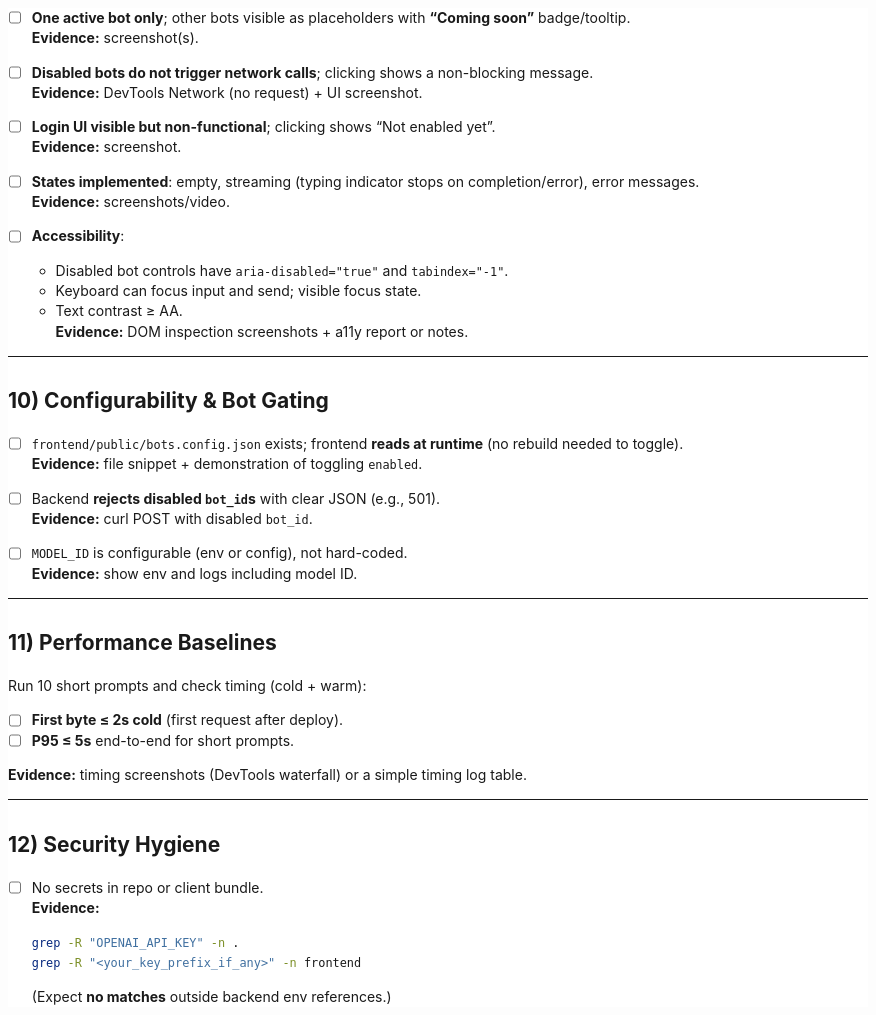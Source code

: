 - [ ] **One active bot only**; other bots visible as placeholders with **“Coming soon”** badge/tooltip.  
  **Evidence:** screenshot(s).

- [ ] **Disabled bots do not trigger network calls**; clicking shows a non-blocking message.  
  **Evidence:** DevTools Network (no request) + UI screenshot.

- [ ] **Login UI visible but non-functional**; clicking shows “Not enabled yet”.  
  **Evidence:** screenshot.

- [ ] **States implemented**: empty, streaming (typing indicator stops on completion/error), error messages.  
  **Evidence:** screenshots/video.

- [ ] **Accessibility**:  
  - Disabled bot controls have `aria-disabled="true"` and `tabindex="-1"`.  
  - Keyboard can focus input and send; visible focus state.  
  - Text contrast ≥ AA.  
  **Evidence:** DOM inspection screenshots + a11y report or notes.

---

## 10) Configurability & Bot Gating

- [ ] `frontend/public/bots.config.json` exists; frontend **reads at runtime** (no rebuild needed to toggle).  
  **Evidence:** file snippet + demonstration of toggling `enabled`.

- [ ] Backend **rejects disabled `bot_id`s** with clear JSON (e.g., 501).  
  **Evidence:** curl POST with disabled `bot_id`.

- [ ] `MODEL_ID` is configurable (env or config), not hard-coded.  
  **Evidence:** show env and logs including model ID.

---

## 11) Performance Baselines

Run 10 short prompts and check timing (cold + warm):

- [ ] **First byte ≤ 2s cold** (first request after deploy).  
- [ ] **P95 ≤ 5s** end-to-end for short prompts.

**Evidence:** timing screenshots (DevTools waterfall) or a simple timing log table.

---

## 12) Security Hygiene

- [ ] No secrets in repo or client bundle.  
  **Evidence:**
  ```bash
  grep -R "OPENAI_API_KEY" -n .
  grep -R "<your_key_prefix_if_any>" -n frontend
  ```
  (Expect **no matches** outside backend env references.)
